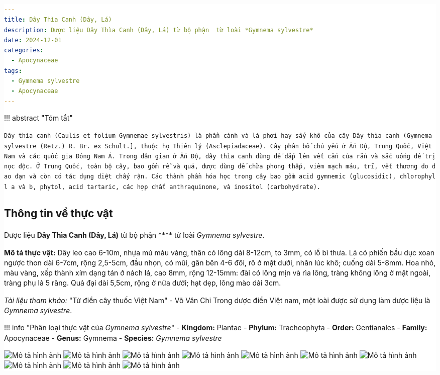 ```yaml
---
title: Dây Thìa Canh (Dây, Lá)
description: Dược liệu Dây Thìa Canh (Dây, Lá) từ bộ phận  từ loài *Gymnema sylvestre*
date: 2024-12-01
categories:
  - Apocynaceae
tags:
  - Gymnema sylvestre
  - Apocynaceae
---
```

!!! abstract "Tóm tắt"

    Dây thìa canh (Caulis et folium Gymnemae sylvestris) là phần cành và lá phơi hay sấy khô của cây Dây thìa canh (Gymnema sylvestre (Retz.) R. Br. ex Schult.], thuộc họ Thiên lý (Asclepiadaceae). Cây phân bố chủ yếu ở Ấn Độ, Trung Quốc, Việt Nam và các quốc gia Đông Nam Á. Trong dân gian ở Ấn Độ, dây thìa canh dùng để đắp lên vết cắn của rắn và sắc uống để trị nọc độc. Ở Trung Quốc, toàn bộ cây, bao gồm rễ và quả, được dùng để chữa phong thấp, viêm mạch máu, trĩ, vết thương do dao đạn và còn có tác dụng diệt chấy rận. Các thành phần hóa học trong cây bao gồm acid gymnemic (glucosidic), chlorophyll a và b, phytol, acid tartaric, các hợp chất anthraquinone, và inositol (carbohydrate).

## Thông tin về thực vật


Dược liệu **Dây Thìa Canh (Dây, Lá)** từ bộ phận **** từ loài *Gymnema sylvestre*.

**Mô tả thực vật:** Dây leo cao 6-10m, nhựa mủ màu vàng, thân có lông dài 8-12cm, to 3mm, có lỗ bì thưa. Lá có phiến bầu dục xoan ngược thon dài 6-7cm, rộng 2,5-5cm, đầu nhọn, có mũi, gân bên 4-6 đôi, rõ ở mặt dưới, nhăn lúc khô; cuống dài 5-8mm. Hoa nhỏ, màu vàng, xếp thành xím dạng tán ở nách lá, cao 8mm, rộng 12-15mm: đài có lông mịn và rìa lông, tràng không lông ở mặt ngoài, tràng phụ là 5 răng. Quả đại dài 5,5cm, rộng ở nửa dưới; hạt dẹp, lông mào dài 3cm.

*Tài liệu tham khảo:* "Từ điển cây thuốc Việt Nam" - Võ Văn Chi 
Trong dược điển Việt nam, một loài được sử dụng làm dược liệu là *Gymnema sylvestre*.

!!! info "Phân loại thực vật của *Gymnema sylvestre*"
    - **Kingdom:** Plantae
    - **Phylum:** Tracheophyta
    - **Order:** Gentianales
    - **Family:** Apocynaceae
    - **Genus:** Gymnema
    - **Species:** *Gymnema sylvestre*

<img src="https://inaturalist-open-data.s3.amazonaws.com/photos/343826054/original.jpg" alt="Mô tả hình ảnh" width="100" height="100">
<img src="https://inaturalist-open-data.s3.amazonaws.com/photos/344824030/original.jpg" alt="Mô tả hình ảnh" width="100" height="100">
<img src="https://inaturalist-open-data.s3.amazonaws.com/photos/344824031/original.jpg" alt="Mô tả hình ảnh" width="100" height="100">
<img src="https://inaturalist-open-data.s3.amazonaws.com/photos/344824111/original.jpg" alt="Mô tả hình ảnh" width="100" height="100">
<img src="https://inaturalist-open-data.s3.amazonaws.com/photos/344824029/original.jpg" alt="Mô tả hình ảnh" width="100" height="100">
<img src="https://inaturalist-open-data.s3.amazonaws.com/photos/345147303/original.jpeg" alt="Mô tả hình ảnh" width="100" height="100">
<img src="https://inaturalist-open-data.s3.amazonaws.com/photos/345147336/original.jpeg" alt="Mô tả hình ảnh" width="100" height="100">
<img src="https://inaturalist-open-data.s3.amazonaws.com/photos/345147316/original.jpeg" alt="Mô tả hình ảnh" width="100" height="100">
<img src="https://inaturalist-open-data.s3.amazonaws.com/photos/345147382/original.jpeg" alt="Mô tả hình ảnh" width="100" height="100">
<img src="https://inaturalist-open-data.s3.amazonaws.com/photos/345796077/original.jpeg" alt="Mô tả hình ảnh" width="100" height="100">
